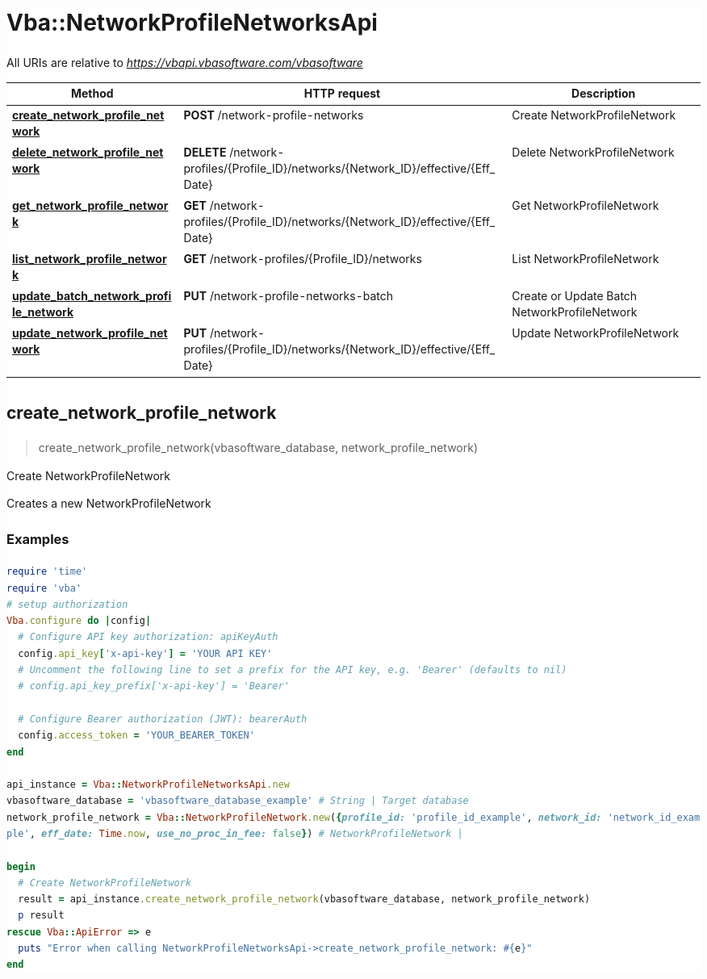 # Vba::NetworkProfileNetworksApi

All URIs are relative to *https://vbapi.vbasoftware.com/vbasoftware*

| Method | HTTP request | Description |
| ------ | ------------ | ----------- |
| [**create_network_profile_network**](NetworkProfileNetworksApi.md#create_network_profile_network) | **POST** /network-profile-networks | Create NetworkProfileNetwork |
| [**delete_network_profile_network**](NetworkProfileNetworksApi.md#delete_network_profile_network) | **DELETE** /network-profiles/{Profile_ID}/networks/{Network_ID}/effective/{Eff_Date} | Delete NetworkProfileNetwork |
| [**get_network_profile_network**](NetworkProfileNetworksApi.md#get_network_profile_network) | **GET** /network-profiles/{Profile_ID}/networks/{Network_ID}/effective/{Eff_Date} | Get NetworkProfileNetwork |
| [**list_network_profile_network**](NetworkProfileNetworksApi.md#list_network_profile_network) | **GET** /network-profiles/{Profile_ID}/networks | List NetworkProfileNetwork |
| [**update_batch_network_profile_network**](NetworkProfileNetworksApi.md#update_batch_network_profile_network) | **PUT** /network-profile-networks-batch | Create or Update Batch NetworkProfileNetwork |
| [**update_network_profile_network**](NetworkProfileNetworksApi.md#update_network_profile_network) | **PUT** /network-profiles/{Profile_ID}/networks/{Network_ID}/effective/{Eff_Date} | Update NetworkProfileNetwork |


## create_network_profile_network

> <NetworkProfileNetworkVBAResponse> create_network_profile_network(vbasoftware_database, network_profile_network)

Create NetworkProfileNetwork

Creates a new NetworkProfileNetwork

### Examples

```ruby
require 'time'
require 'vba'
# setup authorization
Vba.configure do |config|
  # Configure API key authorization: apiKeyAuth
  config.api_key['x-api-key'] = 'YOUR API KEY'
  # Uncomment the following line to set a prefix for the API key, e.g. 'Bearer' (defaults to nil)
  # config.api_key_prefix['x-api-key'] = 'Bearer'

  # Configure Bearer authorization (JWT): bearerAuth
  config.access_token = 'YOUR_BEARER_TOKEN'
end

api_instance = Vba::NetworkProfileNetworksApi.new
vbasoftware_database = 'vbasoftware_database_example' # String | Target database
network_profile_network = Vba::NetworkProfileNetwork.new({profile_id: 'profile_id_example', network_id: 'network_id_example', eff_date: Time.now, use_no_proc_in_fee: false}) # NetworkProfileNetwork | 

begin
  # Create NetworkProfileNetwork
  result = api_instance.create_network_profile_network(vbasoftware_database, network_profile_network)
  p result
rescue Vba::ApiError => e
  puts "Error when calling NetworkProfileNetworksApi->create_network_profile_network: #{e}"
end
```
